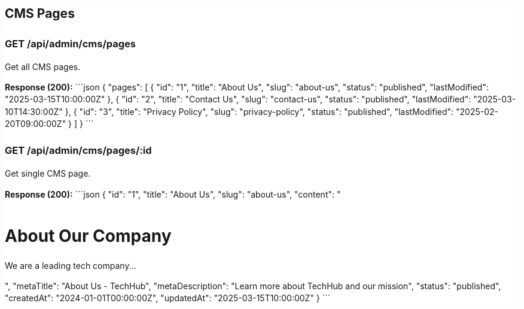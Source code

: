 ## CMS Pages

### GET /api/admin/cms/pages
Get all CMS pages.

**Response (200):**
\`\`\`json
{
  "pages": [
    {
      "id": "1",
      "title": "About Us",
      "slug": "about-us",
      "status": "published",
      "lastModified": "2025-03-15T10:00:00Z"
    },
    {
      "id": "2",
      "title": "Contact Us",
      "slug": "contact-us",
      "status": "published",
      "lastModified": "2025-03-10T14:30:00Z"
    },
    {
      "id": "3",
      "title": "Privacy Policy",
      "slug": "privacy-policy",
      "status": "published",
      "lastModified": "2025-02-20T09:00:00Z"
    }
  ]
}
\`\`\`

### GET /api/admin/cms/pages/:id
Get single CMS page.

**Response (200):**
\`\`\`json
{
  "id": "1",
  "title": "About Us",
  "slug": "about-us",
  "content": "<h1>About Our Company</h1><p>We are a leading tech company...</p>",
  "metaTitle": "About Us - TechHub",
  "metaDescription": "Learn more about TechHub and our mission",
  "status": "published",
  "createdAt": "2024-01-01T00:00:00Z",
  "updatedAt": "2025-03-15T10:00:00Z"
}
\`\`\`
